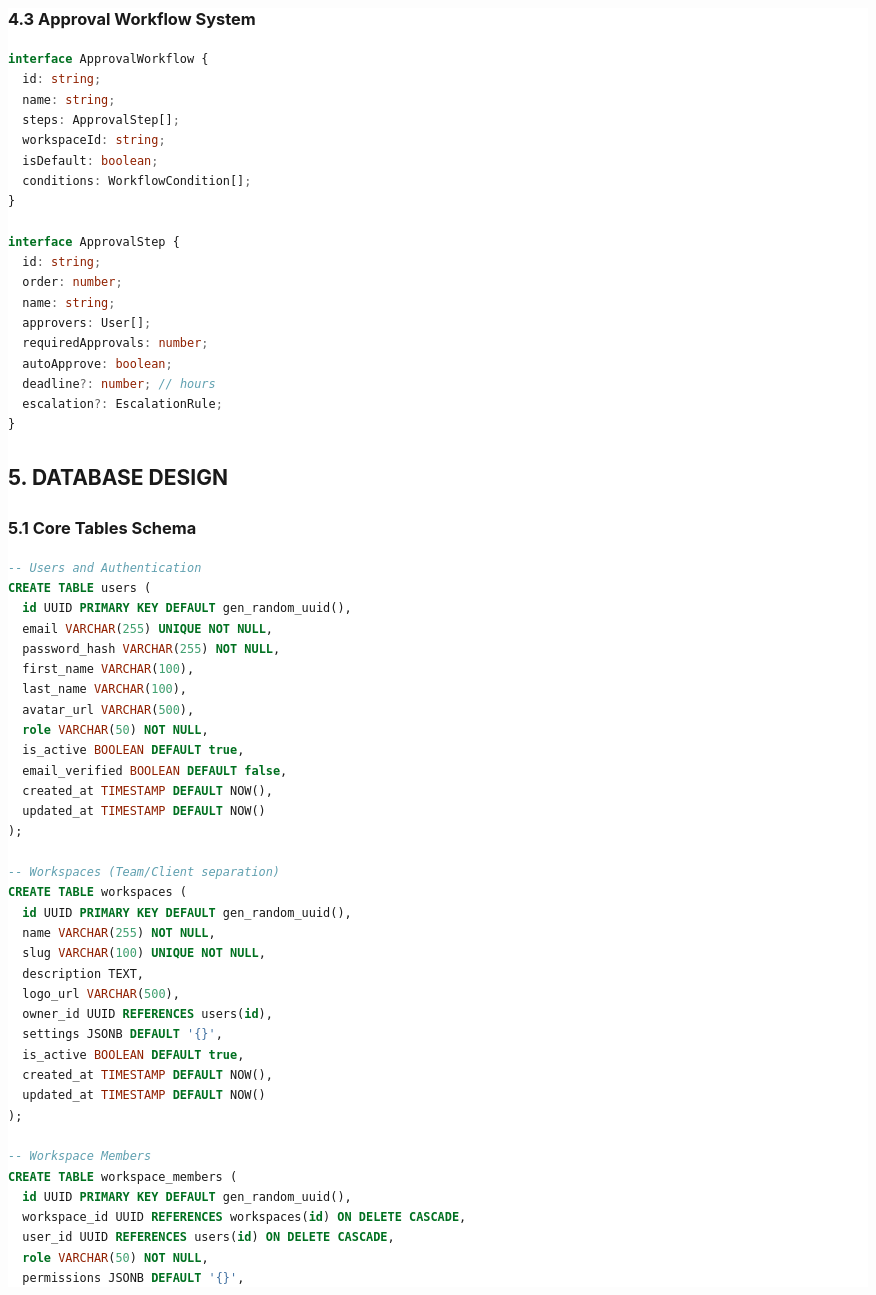 ### 4.3 Approval Workflow System
```typescript
interface ApprovalWorkflow {
  id: string;
  name: string;
  steps: ApprovalStep[];
  workspaceId: string;
  isDefault: boolean;
  conditions: WorkflowCondition[];
}

interface ApprovalStep {
  id: string;
  order: number;
  name: string;
  approvers: User[];
  requiredApprovals: number;
  autoApprove: boolean;
  deadline?: number; // hours
  escalation?: EscalationRule;
}
```

## 5. DATABASE DESIGN

### 5.1 Core Tables Schema
```sql
-- Users and Authentication
CREATE TABLE users (
  id UUID PRIMARY KEY DEFAULT gen_random_uuid(),
  email VARCHAR(255) UNIQUE NOT NULL,
  password_hash VARCHAR(255) NOT NULL,
  first_name VARCHAR(100),
  last_name VARCHAR(100),
  avatar_url VARCHAR(500),
  role VARCHAR(50) NOT NULL,
  is_active BOOLEAN DEFAULT true,
  email_verified BOOLEAN DEFAULT false,
  created_at TIMESTAMP DEFAULT NOW(),
  updated_at TIMESTAMP DEFAULT NOW()
);

-- Workspaces (Team/Client separation)
CREATE TABLE workspaces (
  id UUID PRIMARY KEY DEFAULT gen_random_uuid(),
  name VARCHAR(255) NOT NULL,
  slug VARCHAR(100) UNIQUE NOT NULL,
  description TEXT,
  logo_url VARCHAR(500),
  owner_id UUID REFERENCES users(id),
  settings JSONB DEFAULT '{}',
  is_active BOOLEAN DEFAULT true,
  created_at TIMESTAMP DEFAULT NOW(),
  updated_at TIMESTAMP DEFAULT NOW()
);

-- Workspace Members
CREATE TABLE workspace_members (
  id UUID PRIMARY KEY DEFAULT gen_random_uuid(),
  workspace_id UUID REFERENCES workspaces(id) ON DELETE CASCADE,
  user_id UUID REFERENCES users(id) ON DELETE CASCADE,
  role VARCHAR(50) NOT NULL,
  permissions JSONB DEFAULT '{}',
```